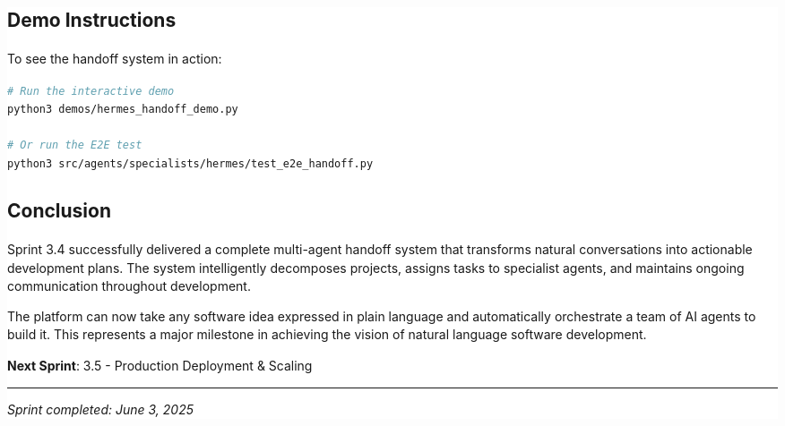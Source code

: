 ## Demo Instructions

To see the handoff system in action:

```bash
# Run the interactive demo
python3 demos/hermes_handoff_demo.py

# Or run the E2E test
python3 src/agents/specialists/hermes/test_e2e_handoff.py
```

## Conclusion

Sprint 3.4 successfully delivered a complete multi-agent handoff system that transforms natural conversations into actionable development plans. The system intelligently decomposes projects, assigns tasks to specialist agents, and maintains ongoing communication throughout development.

The platform can now take any software idea expressed in plain language and automatically orchestrate a team of AI agents to build it. This represents a major milestone in achieving the vision of natural language software development.

**Next Sprint**: 3.5 - Production Deployment & Scaling

---
*Sprint completed: June 3, 2025*